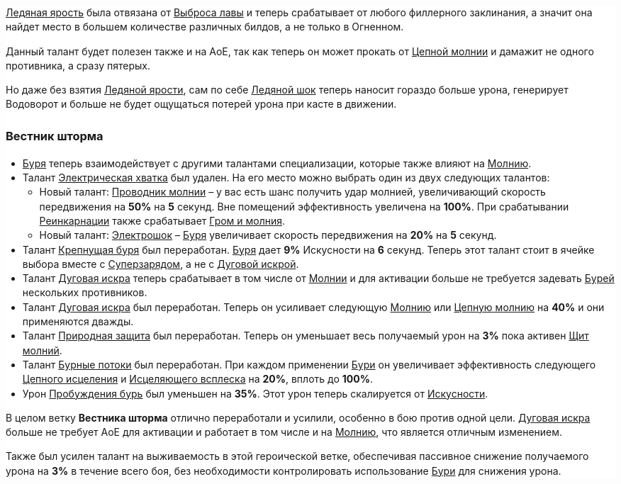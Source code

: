 <p></p>

[Ледяная ярость](https://ru.wowhead.com/spell=210714) была отвязана от [Выброса лавы](https://ru.wowhead.com/spell=51505) и теперь срабатывает от любого филлерного заклинания, а значит она найдет место в большем количестве различных билдов, а не только в <span class="fire">Огненном</span>.

Данный талант будет полезен также и на АоЕ, так как теперь он может прокать от [Цепной молнии](https://ru.wowhead.com/spell=188443) и дамажит не одного противника, а сразу пятерых.

Но даже без взятия [Ледяной ярости](https://ru.wowhead.com/spell=210714), сам по себе [Ледяной шок](https://ru.wowhead.com/spell=196840) теперь наносит гораздо больше урона, генерирует Водоворот и больше не будет ощущаться потерей урона при касте в движении.


### Вестник шторма

* [Буря](https://ru.wowhead.com/spell=454009) теперь взаимодействует с другими талантами специализации, которые также влияют на [Молнию](https://ru.wowhead.com/spell=188196).
* Талант [Электрическая хватка](https://www.wowhead.com/ru/spell=454022) был удален. На его место можно выбрать один из двух следующих талантов:
  * Новый талант: [Проводник молнии](https://www.wowhead.com/ptr-2/spell=467778/) – у вас есть шанс получить удар молнией, увеличивающий скорость передвижения на **50%** на **5** секунд. Вне помещений эффективность увеличена на **100%**. При срабатывании [Реинкарнации](https://ru.wowhead.com/spell=20608) также срабатывает [Гром и молния](https://ru.wowhead.com/spell=51490).
  * Новый талант: [Электрошок](https://www.wowhead.com/ptr-2/spell=454022) – [Буря](https://ru.wowhead.com/spell=454009) увеличивает скорость передвижения на **20%** на **5** секунд.
* Талант [Крепнущая буря](https://www.wowhead.com/ptr-2/spell=455088/) был переработан. [Буря](https://ru.wowhead.com/spell=454009) дает **9%** Искусности на **6** секунд. Теперь этот талант стоит в ячейке выбора вместе с [Суперзарядом](https://www.wowhead.com/ru/spell=455110), а не с [Дуговой искрой](https://www.wowhead.com/ru/spell=455096/).
* Талант [Дуговая искра](https://www.wowhead.com/ru/spell=455096/) теперь срабатывает в том числе от [Молнии](https://ru.wowhead.com/spell=188196) и для активации больше не требуется задевать [Бурей](https://ru.wowhead.com/spell=454009) нескольких противников.
* Талант [Дуговая искра](https://www.wowhead.com/ru/spell=455096/) был переработан. Теперь он усиливает следующую [Молнию](https://ru.wowhead.com/spell=188196) или [Цепную молнию](https://ru.wowhead.com/spell=188443) на **40%** и они применяются дважды.
* Талант [Природная защита](https://www.wowhead.com/ru/spell=454027/) был переработан. Теперь он уменьшает весь получаемый урон на **3%** пока активен [Щит молний](https://ru.wowhead.com/spell=192106).
* Талант [Бурные потоки](https://www.wowhead.com/ru/spell=454372) был переработан. При каждом применении [Бури](https://ru.wowhead.com/spell=454009) он увеличивает эффективность следующего [Цепного исцеления](https://ru.wowhead.com/spell=1064) и [Исцеляющего всплеска](https://ru.wowhead.com/spell=8004) на **20%**, вплоть до **100%**.
* Урон [Пробуждения бурь](https://www.wowhead.com/ru/spell=455129/) был уменьшен на **35%**. Этот урон теперь скалируется от [Искусности](https://www.wowhead.com/ru/spell=77223).

<p></p>

В целом ветку **Вестника шторма** отлично переработали и усилили, особенно в бою против одной цели. [Дуговая искра](https://www.wowhead.com/ru/spell=455096/) больше не требует АоЕ для активации и работает в том числе и на [Молнию](https://ru.wowhead.com/spell=188196), что является отличным изменением. 

Также был усилен талант на выживаемость в этой героической ветке, обеспечивая пассивное снижение получаемого урона на **3%** в течение всего боя, без необходимости контролировать использование [Бури](https://ru.wowhead.com/spell=454009) для снижения урона.
